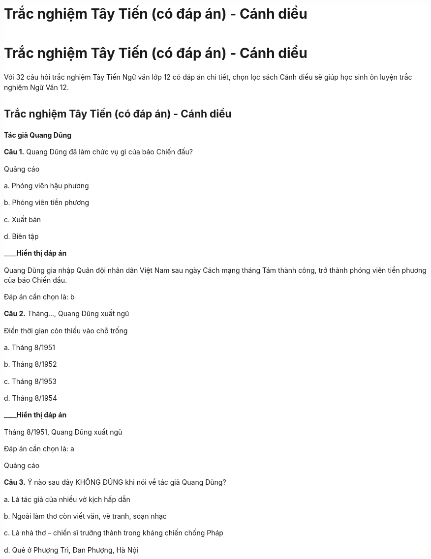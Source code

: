 # Trắc nghiệm Tây Tiến (có đáp án) - Cánh diều

# Trắc nghiệm Tây Tiến (có đáp án) - Cánh diều

Với 32 câu hỏi trắc nghiệm Tây Tiến Ngữ văn lớp 12 có đáp án chi tiết, chọn lọc sách Cánh diều sẽ giúp học sinh ôn luyện trắc nghiệm Ngữ Văn 12.

## Trắc nghiệm Tây Tiến (có đáp án) - Cánh diều

**Tác giả Quang Dũng**

**Câu 1.** Quang Dũng đã làm chức vụ gì của báo Chiến đấu?

Quảng cáo

a. Phóng viên hậu phương

b. Phóng viên tiền phương

c. Xuất bản

d. Biên tập

____**Hiển thị đáp án**

Quang Dũng gia nhập Quân đội nhân dân Việt Nam sau ngày Cách mạng tháng Tám thành công, trở thành phóng viên tiền phương của báo Chiến đấu.

Đáp án cần chọn là: b

**Câu 2.** Tháng…, Quang Dũng xuất ngũ

Điền thời gian còn thiếu vào chỗ trống

a. Tháng 8/1951

b. Tháng 8/1952

c. Tháng 8/1953

d. Tháng 8/1954

____**Hiển thị đáp án**

Tháng 8/1951, Quang Dũng xuất ngũ

Đáp án cần chọn là: a

Quảng cáo

**Câu 3.** Ý nào sau đây KHÔNG ĐÚNG khi nói về tác giả Quang Dũng?

a. Là tác giả của nhiều vở kịch hấp dẫn

b. Ngoài làm thơ còn viết văn, vẽ tranh, soạn nhạc

c. Là nhà thơ – chiến sĩ trưởng thành trong kháng chiến chống Pháp

d. Quê ở Phượng Trì, Đan Phượng, Hà Nội
